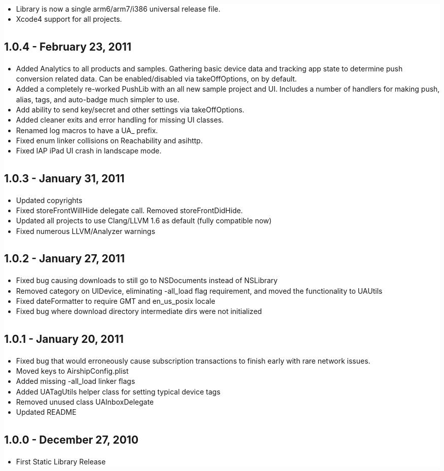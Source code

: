 - Library is now a single arm6/arm7/i386 universal release file.
- Xcode4 support for all projects.

## 1.0.4 - February 23, 2011
- Added Analytics to all products and samples. Gathering basic device data and tracking app state
to determine push conversion related data. Can be enabled/disabled via takeOffOptions, on by default.
- Added a completely re-worked PushLib with an all new sample project and UI. Includes a number
of handlers for making push, alias, tags, and auto-badge much simpler to use.
- Add ability to send key/secret and other settings via takeOffOptions.
- Added cleaner exits and error handling for missing UI classes.
- Renamed log macros to have a UA_ prefix.
- Fixed enum linker collisions on Reachability and asihttp.
- Fixed IAP iPad UI crash in landscape mode.

## 1.0.3 - January 31, 2011
- Updated copyrights
- Fixed storeFrontWillHide delegate call. Removed storeFrontDidHide.
- Updated all projects to use Clang/LLVM 1.6 as default (fully compatible now)
- Fixed numerous LLVM/Analyzer warnings

## 1.0.2 - January 27, 2011
- Fixed bug causing downloads to still go to NSDocuments instead of NSLibrary
- Removed category on UIDevice, eliminating -all_load flag requirement, and moved the functionality to UAUtils
- Fixed dateFormatter to require GMT and en_us_posix locale
- Fixed bug where download directory intermediate dirs were not initialized

## 1.0.1 - January 20, 2011
- Fixed bug that would erroneously cause subscription transactions to finish early with rare network issues.
- Moved keys to AirshipConfig.plist
- Added missing -all_load linker flags
- Added UATagUtils helper class for setting typical device tags
- Removed unused class UAInboxDelegate
- Updated README

## 1.0.0 - December 27, 2010
- First Static Library Release
